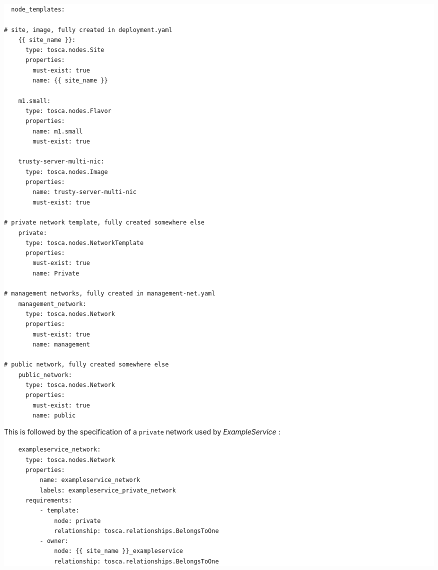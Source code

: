 ```
  node_templates:

# site, image, fully created in deployment.yaml
    {{ site_name }}:
      type: tosca.nodes.Site
      properties:
        must-exist: true
        name: {{ site_name }}

    m1.small:
      type: tosca.nodes.Flavor
      properties:
        name: m1.small
        must-exist: true

    trusty-server-multi-nic:
      type: tosca.nodes.Image
      properties:
        name: trusty-server-multi-nic
        must-exist: true

# private network template, fully created somewhere else
    private:
      type: tosca.nodes.NetworkTemplate
      properties:
        must-exist: true
        name: Private

# management networks, fully created in management-net.yaml
    management_network:
      type: tosca.nodes.Network
      properties:
        must-exist: true
        name: management

# public network, fully created somewhere else
    public_network:
      type: tosca.nodes.Network
      properties:
        must-exist: true
        name: public
```

This is followed by the specification of a `private` network used by
*ExampleService* :
```
    exampleservice_network:
      type: tosca.nodes.Network
      properties:
          name: exampleservice_network
          labels: exampleservice_private_network
      requirements:
          - template:
              node: private
              relationship: tosca.relationships.BelongsToOne
          - owner:
              node: {{ site_name }}_exampleservice
              relationship: tosca.relationships.BelongsToOne
```
